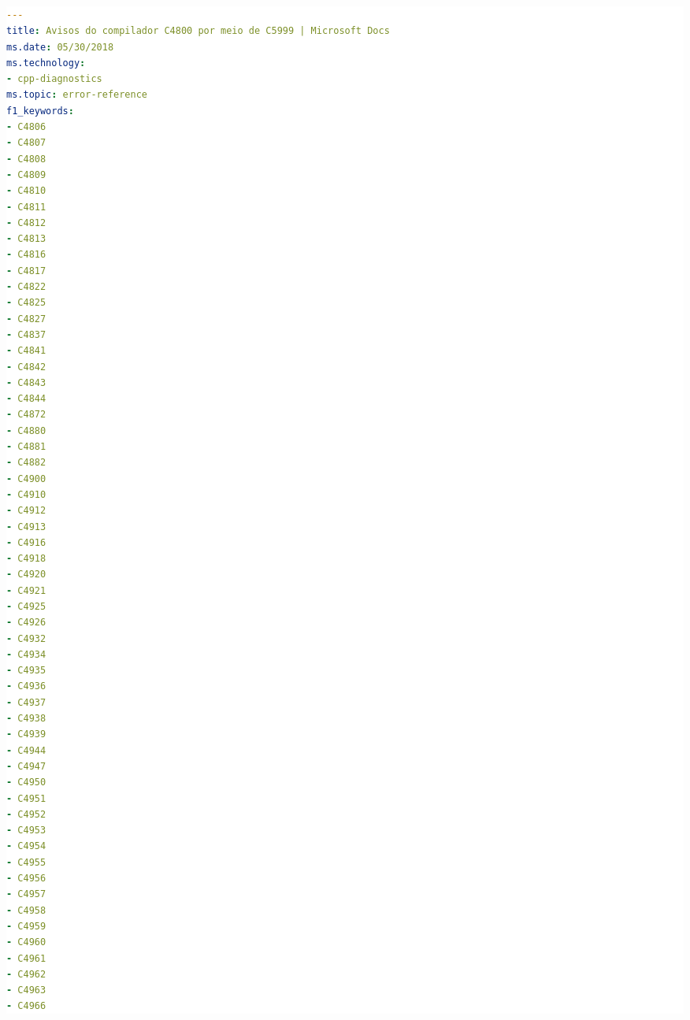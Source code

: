 ```yaml
---
title: Avisos do compilador C4800 por meio de C5999 | Microsoft Docs
ms.date: 05/30/2018
ms.technology:
- cpp-diagnostics
ms.topic: error-reference
f1_keywords:
- C4806
- C4807
- C4808
- C4809
- C4810
- C4811
- C4812
- C4813
- C4816
- C4817
- C4822
- C4825
- C4827
- C4837
- C4841
- C4842
- C4843
- C4844
- C4872
- C4880
- C4881
- C4882
- C4900
- C4910
- C4912
- C4913
- C4916
- C4918
- C4920
- C4921
- C4925
- C4926
- C4932
- C4934
- C4935
- C4936
- C4937
- C4938
- C4939
- C4944
- C4947
- C4950
- C4951
- C4952
- C4953
- C4954
- C4955
- C4956
- C4957
- C4958
- C4959
- C4960
- C4961
- C4962
- C4963
- C4966
```